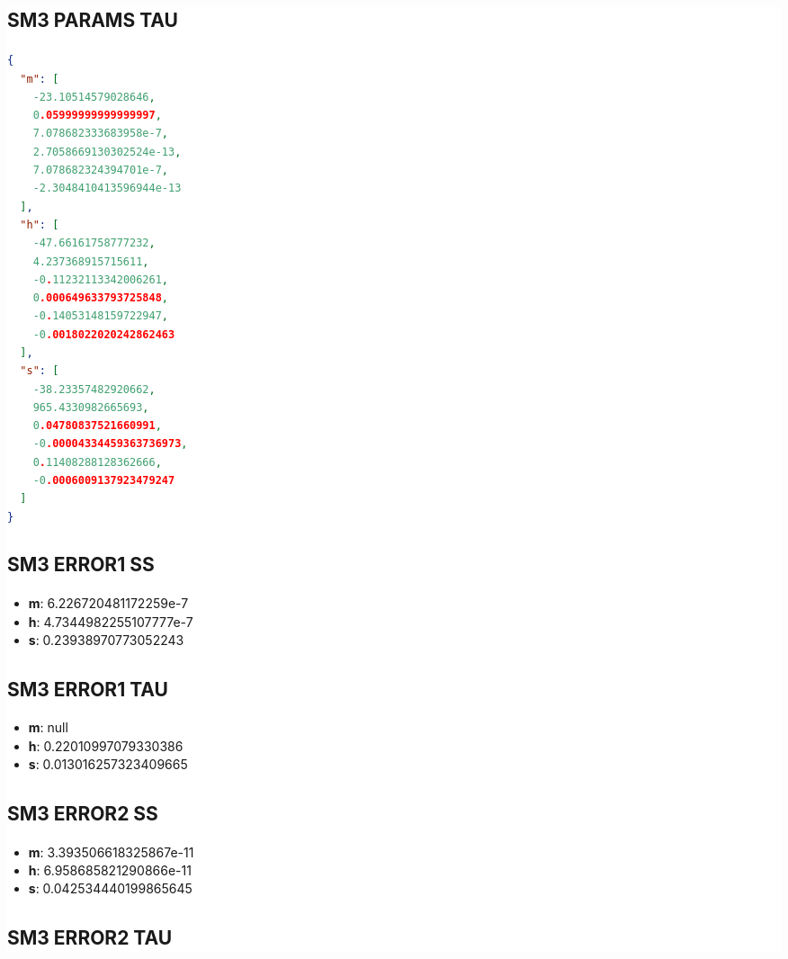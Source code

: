 ## SM3 PARAMS TAU

```json
{
  "m": [
    -23.10514579028646,
    0.05999999999999997,
    7.078682333683958e-7,
    2.7058669130302524e-13,
    7.078682324394701e-7,
    -2.3048410413596944e-13
  ],
  "h": [
    -47.66161758777232,
    4.237368915715611,
    -0.11232113342006261,
    0.000649633793725848,
    -0.14053148159722947,
    -0.0018022020242862463
  ],
  "s": [
    -38.23357482920662,
    965.4330982665693,
    0.04780837521660991,
    -0.00004334459363736973,
    0.11408288128362666,
    -0.0006009137923479247
  ]
}
```

## SM3 ERROR1 SS

- **m**: 6.226720481172259e-7
- **h**: 4.7344982255107777e-7
- **s**: 0.23938970773052243

## SM3 ERROR1 TAU

- **m**: null
- **h**: 0.22010997079330386
- **s**: 0.013016257323409665

## SM3 ERROR2 SS

- **m**: 3.393506618325867e-11
- **h**: 6.958685821290866e-11
- **s**: 0.042534440199865645

## SM3 ERROR2 TAU
